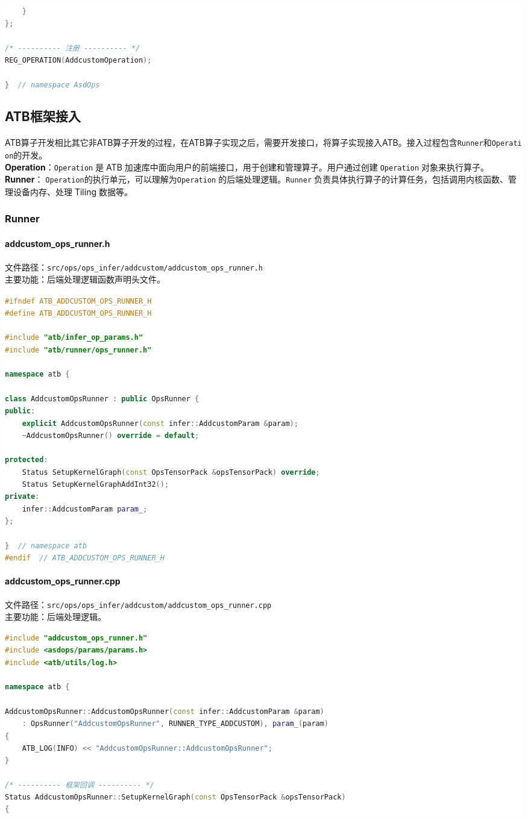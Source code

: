 ```c++
    }
};

/* ---------- 注册 ---------- */
REG_OPERATION(AddcustomOperation);

}  // namespace AsdOps
```
## ATB框架接入

ATB算子开发相比其它非ATB算子开发的过程，在ATB算子实现之后，需要开发接口，将算子实现接入ATB。接入过程包含`Runner`和`Operation`的开发。  
**Operation**：`Operation` 是 ATB 加速库中面向用户的前端接口，用于创建和管理算子。用户通过创建 `Operation` 对象来执行算子。  
**Runner**： `Operation`的执行单元，可以理解为`Operation` 的后端处理逻辑。`Runner` 负责具体执行算子的计算任务，包括调用内核函数、管理设备内存、处理 Tiling 数据等。
### Runner

#### addcustom_ops_runner.h
文件路径：`src/ops/ops_infer/addcustom/addcustom_ops_runner.h`  
主要功能：后端处理逻辑函数声明头文件。
```c++
#ifndef ATB_ADDCUSTOM_OPS_RUNNER_H
#define ATB_ADDCUSTOM_OPS_RUNNER_H

#include "atb/infer_op_params.h"
#include "atb/runner/ops_runner.h"

namespace atb {

class AddcustomOpsRunner : public OpsRunner {
public:
    explicit AddcustomOpsRunner(const infer::AddcustomParam &param);
    ~AddcustomOpsRunner() override = default;

protected:
    Status SetupKernelGraph(const OpsTensorPack &opsTensorPack) override;
    Status SetupKernelGraphAddInt32();
private:
    infer::AddcustomParam param_;
};

}  // namespace atb
#endif  // ATB_ADDCUSTOM_OPS_RUNNER_H
```
#### addcustom_ops_runner.cpp
文件路径：`src/ops/ops_infer/addcustom/addcustom_ops_runner.cpp`  
主要功能：后端处理逻辑。
```c++
#include "addcustom_ops_runner.h"
#include <asdops/params/params.h>
#include <atb/utils/log.h>

namespace atb {

AddcustomOpsRunner::AddcustomOpsRunner(const infer::AddcustomParam &param)
    : OpsRunner("AddcustomOpsRunner", RUNNER_TYPE_ADDCUSTOM), param_(param)
{
    ATB_LOG(INFO) << "AddcustomOpsRunner::AddcustomOpsRunner";
}

/* ---------- 框架回调 ---------- */
Status AddcustomOpsRunner::SetupKernelGraph(const OpsTensorPack &opsTensorPack)
{
```